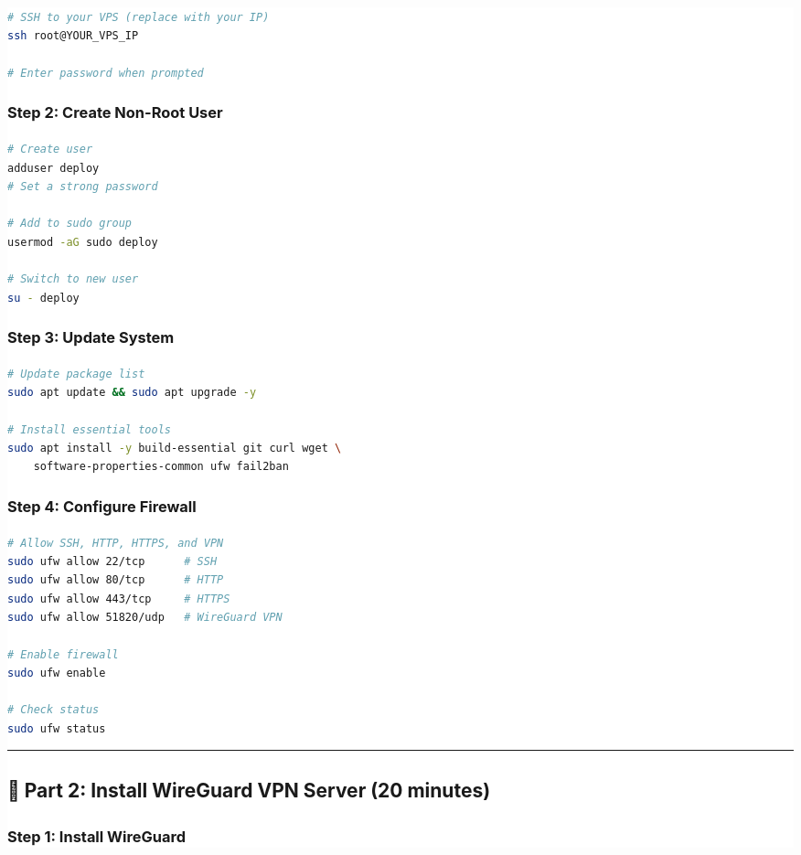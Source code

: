 ```bash
# SSH to your VPS (replace with your IP)
ssh root@YOUR_VPS_IP

# Enter password when prompted
```

### Step 2: Create Non-Root User

```bash
# Create user
adduser deploy
# Set a strong password

# Add to sudo group
usermod -aG sudo deploy

# Switch to new user
su - deploy
```

### Step 3: Update System

```bash
# Update package list
sudo apt update && sudo apt upgrade -y

# Install essential tools
sudo apt install -y build-essential git curl wget \
    software-properties-common ufw fail2ban
```

### Step 4: Configure Firewall

```bash
# Allow SSH, HTTP, HTTPS, and VPN
sudo ufw allow 22/tcp      # SSH
sudo ufw allow 80/tcp      # HTTP
sudo ufw allow 443/tcp     # HTTPS
sudo ufw allow 51820/udp   # WireGuard VPN

# Enable firewall
sudo ufw enable

# Check status
sudo ufw status
```

---

## 🔐 Part 2: Install WireGuard VPN Server (20 minutes)

### Step 1: Install WireGuard
